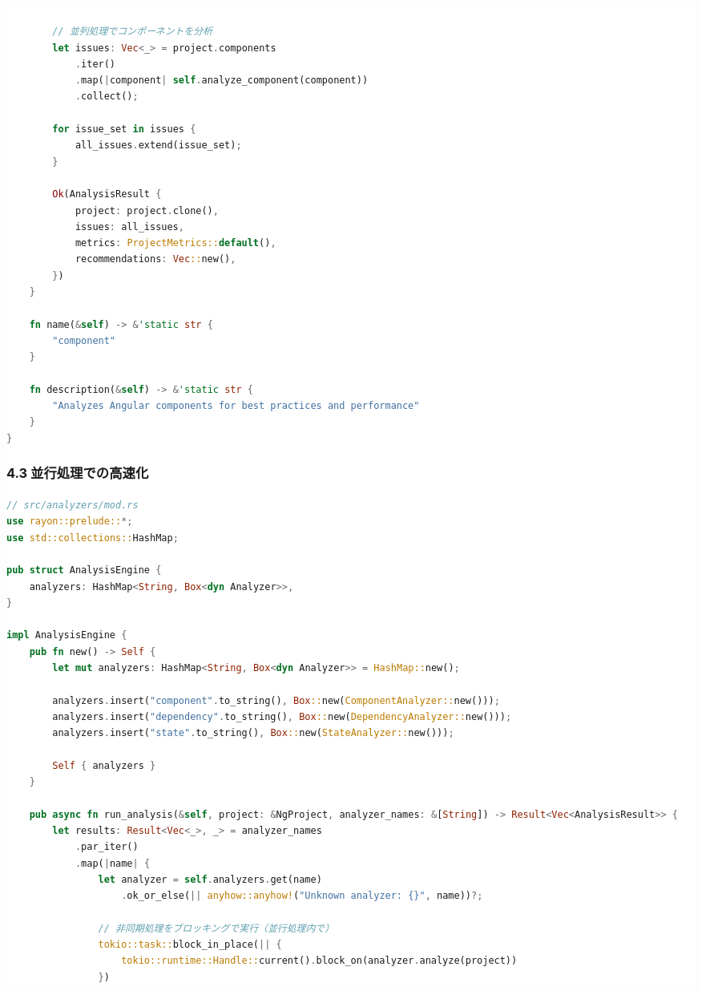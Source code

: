 ```rust

        // 並列処理でコンポーネントを分析
        let issues: Vec<_> = project.components
            .iter()
            .map(|component| self.analyze_component(component))
            .collect();

        for issue_set in issues {
            all_issues.extend(issue_set);
        }

        Ok(AnalysisResult {
            project: project.clone(),
            issues: all_issues,
            metrics: ProjectMetrics::default(),
            recommendations: Vec::new(),
        })
    }

    fn name(&self) -> &'static str {
        "component"
    }

    fn description(&self) -> &'static str {
        "Analyzes Angular components for best practices and performance"
    }
}
```

### 4.3 並行処理での高速化

```rust
// src/analyzers/mod.rs
use rayon::prelude::*;
use std::collections::HashMap;

pub struct AnalysisEngine {
    analyzers: HashMap<String, Box<dyn Analyzer>>,
}

impl AnalysisEngine {
    pub fn new() -> Self {
        let mut analyzers: HashMap<String, Box<dyn Analyzer>> = HashMap::new();

        analyzers.insert("component".to_string(), Box::new(ComponentAnalyzer::new()));
        analyzers.insert("dependency".to_string(), Box::new(DependencyAnalyzer::new()));
        analyzers.insert("state".to_string(), Box::new(StateAnalyzer::new()));

        Self { analyzers }
    }

    pub async fn run_analysis(&self, project: &NgProject, analyzer_names: &[String]) -> Result<Vec<AnalysisResult>> {
        let results: Result<Vec<_>, _> = analyzer_names
            .par_iter()
            .map(|name| {
                let analyzer = self.analyzers.get(name)
                    .ok_or_else(|| anyhow::anyhow!("Unknown analyzer: {}", name))?;

                // 非同期処理をブロッキングで実行（並行処理内で）
                tokio::task::block_in_place(|| {
                    tokio::runtime::Handle::current().block_on(analyzer.analyze(project))
                })
```